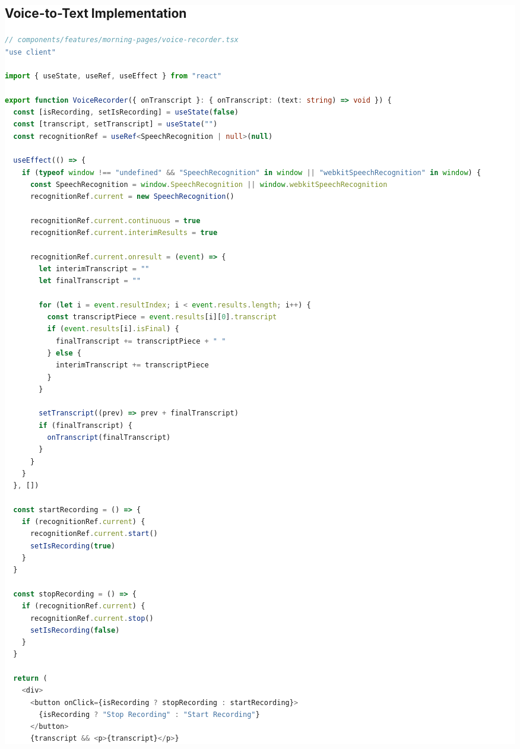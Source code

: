 ## Voice-to-Text Implementation

```typescript
// components/features/morning-pages/voice-recorder.tsx
"use client"

import { useState, useRef, useEffect } from "react"

export function VoiceRecorder({ onTranscript }: { onTranscript: (text: string) => void }) {
  const [isRecording, setIsRecording] = useState(false)
  const [transcript, setTranscript] = useState("")
  const recognitionRef = useRef<SpeechRecognition | null>(null)

  useEffect(() => {
    if (typeof window !== "undefined" && "SpeechRecognition" in window || "webkitSpeechRecognition" in window) {
      const SpeechRecognition = window.SpeechRecognition || window.webkitSpeechRecognition
      recognitionRef.current = new SpeechRecognition()
      
      recognitionRef.current.continuous = true
      recognitionRef.current.interimResults = true
      
      recognitionRef.current.onresult = (event) => {
        let interimTranscript = ""
        let finalTranscript = ""

        for (let i = event.resultIndex; i < event.results.length; i++) {
          const transcriptPiece = event.results[i][0].transcript
          if (event.results[i].isFinal) {
            finalTranscript += transcriptPiece + " "
          } else {
            interimTranscript += transcriptPiece
          }
        }

        setTranscript((prev) => prev + finalTranscript)
        if (finalTranscript) {
          onTranscript(finalTranscript)
        }
      }
    }
  }, [])

  const startRecording = () => {
    if (recognitionRef.current) {
      recognitionRef.current.start()
      setIsRecording(true)
    }
  }

  const stopRecording = () => {
    if (recognitionRef.current) {
      recognitionRef.current.stop()
      setIsRecording(false)
    }
  }

  return (
    <div>
      <button onClick={isRecording ? stopRecording : startRecording}>
        {isRecording ? "Stop Recording" : "Start Recording"}
      </button>
      {transcript && <p>{transcript}</p>}
```